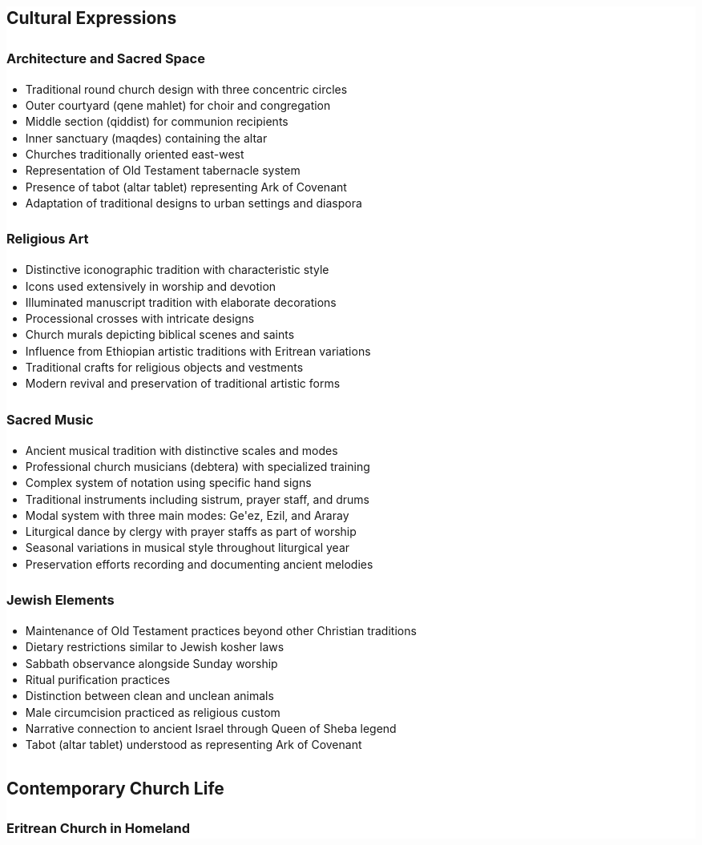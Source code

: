 ## Cultural Expressions

### Architecture and Sacred Space

- Traditional round church design with three concentric circles
- Outer courtyard (qene mahlet) for choir and congregation
- Middle section (qiddist) for communion recipients
- Inner sanctuary (maqdes) containing the altar
- Churches traditionally oriented east-west
- Representation of Old Testament tabernacle system
- Presence of tabot (altar tablet) representing Ark of Covenant
- Adaptation of traditional designs to urban settings and diaspora

### Religious Art

- Distinctive iconographic tradition with characteristic style
- Icons used extensively in worship and devotion
- Illuminated manuscript tradition with elaborate decorations
- Processional crosses with intricate designs
- Church murals depicting biblical scenes and saints
- Influence from Ethiopian artistic traditions with Eritrean variations
- Traditional crafts for religious objects and vestments
- Modern revival and preservation of traditional artistic forms

### Sacred Music

- Ancient musical tradition with distinctive scales and modes
- Professional church musicians (debtera) with specialized training
- Complex system of notation using specific hand signs
- Traditional instruments including sistrum, prayer staff, and drums
- Modal system with three main modes: Ge'ez, Ezil, and Araray
- Liturgical dance by clergy with prayer staffs as part of worship
- Seasonal variations in musical style throughout liturgical year
- Preservation efforts recording and documenting ancient melodies

### Jewish Elements

- Maintenance of Old Testament practices beyond other Christian traditions
- Dietary restrictions similar to Jewish kosher laws
- Sabbath observance alongside Sunday worship
- Ritual purification practices
- Distinction between clean and unclean animals
- Male circumcision practiced as religious custom
- Narrative connection to ancient Israel through Queen of Sheba legend
- Tabot (altar tablet) understood as representing Ark of Covenant

## Contemporary Church Life

### Eritrean Church in Homeland
